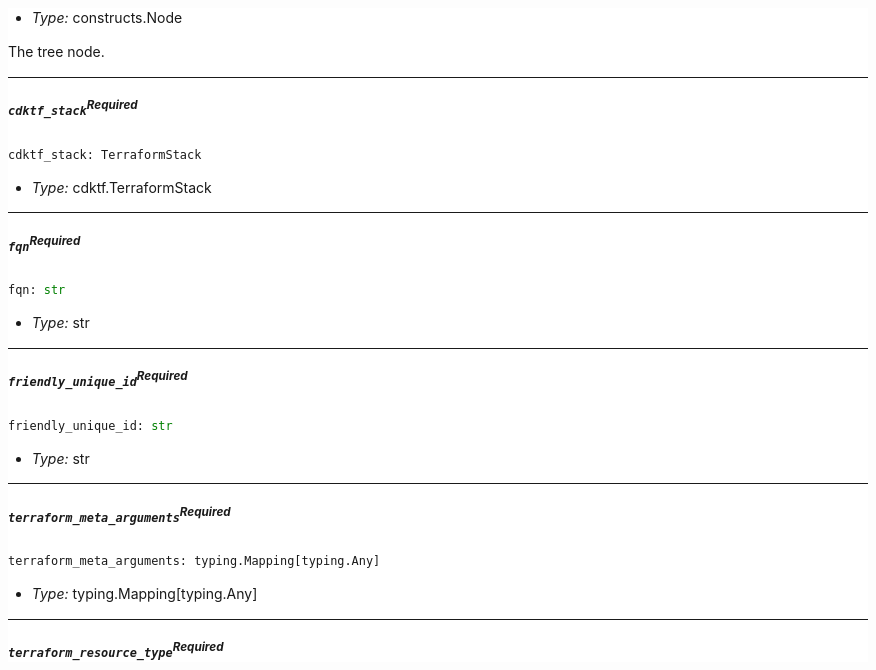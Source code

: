 - *Type:* constructs.Node

The tree node.

---

##### `cdktf_stack`<sup>Required</sup> <a name="cdktf_stack" id="@cdktf/provider-opentelekomcloud.wafPreciseprotectionRuleV1.WafPreciseprotectionRuleV1.property.cdktfStack"></a>

```python
cdktf_stack: TerraformStack
```

- *Type:* cdktf.TerraformStack

---

##### `fqn`<sup>Required</sup> <a name="fqn" id="@cdktf/provider-opentelekomcloud.wafPreciseprotectionRuleV1.WafPreciseprotectionRuleV1.property.fqn"></a>

```python
fqn: str
```

- *Type:* str

---

##### `friendly_unique_id`<sup>Required</sup> <a name="friendly_unique_id" id="@cdktf/provider-opentelekomcloud.wafPreciseprotectionRuleV1.WafPreciseprotectionRuleV1.property.friendlyUniqueId"></a>

```python
friendly_unique_id: str
```

- *Type:* str

---

##### `terraform_meta_arguments`<sup>Required</sup> <a name="terraform_meta_arguments" id="@cdktf/provider-opentelekomcloud.wafPreciseprotectionRuleV1.WafPreciseprotectionRuleV1.property.terraformMetaArguments"></a>

```python
terraform_meta_arguments: typing.Mapping[typing.Any]
```

- *Type:* typing.Mapping[typing.Any]

---

##### `terraform_resource_type`<sup>Required</sup> <a name="terraform_resource_type" id="@cdktf/provider-opentelekomcloud.wafPreciseprotectionRuleV1.WafPreciseprotectionRuleV1.property.terraformResourceType"></a>
